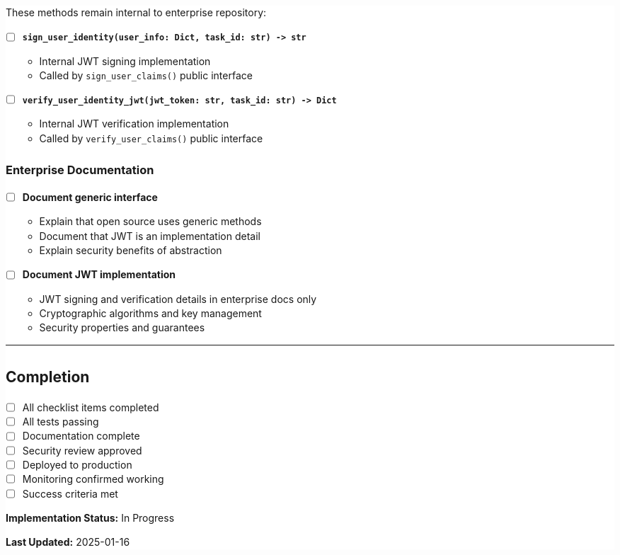 These methods remain internal to enterprise repository:

- [ ] **`sign_user_identity(user_info: Dict, task_id: str) -> str`**
  - Internal JWT signing implementation
  - Called by `sign_user_claims()` public interface

- [ ] **`verify_user_identity_jwt(jwt_token: str, task_id: str) -> Dict`**
  - Internal JWT verification implementation
  - Called by `verify_user_claims()` public interface

### Enterprise Documentation

- [ ] **Document generic interface**
  - Explain that open source uses generic methods
  - Document that JWT is an implementation detail
  - Explain security benefits of abstraction

- [ ] **Document JWT implementation**
  - JWT signing and verification details in enterprise docs only
  - Cryptographic algorithms and key management
  - Security properties and guarantees

---

## Completion

- [ ] All checklist items completed
- [ ] All tests passing
- [ ] Documentation complete
- [ ] Security review approved
- [ ] Deployed to production
- [ ] Monitoring confirmed working
- [ ] Success criteria met

**Implementation Status:** In Progress

**Last Updated:** 2025-01-16
